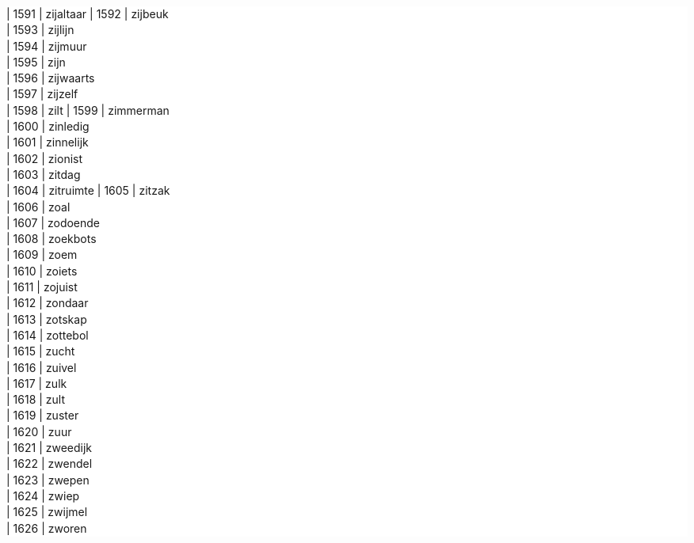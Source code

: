 | 1591  | zijaltaar 
| 1592  | zijbeuk      
| 1593  | zijlijn      
| 1594  | zijmuur      
| 1595  | zijn      
| 1596  | zijwaarts      
| 1597  | zijzelf      
| 1598  | zilt 
| 1599  | zimmerman      
| 1600  | zinledig      
| 1601  | zinnelijk      
| 1602  | zionist      
| 1603  | zitdag      
| 1604  | zitruimte
| 1605  | zitzak      
| 1606  | zoal      
| 1607  | zodoende      
| 1608  | zoekbots             
| 1609  | zoem          
| 1610  | zoiets              
| 1611  | zojuist              
| 1612  | zondaar          
| 1613  | zotskap              
| 1614  | zottebol          
| 1615  | zucht              
| 1616  | zuivel          
| 1617  | zulk              
| 1618  | zult          
| 1619  | zuster              
| 1620  | zuur              
| 1621  | zweedijk              
| 1622  | zwendel              
| 1623  | zwepen              
| 1624  | zwiep              
| 1625  | zwijmel              
| 1626  | zworen          


                                                        